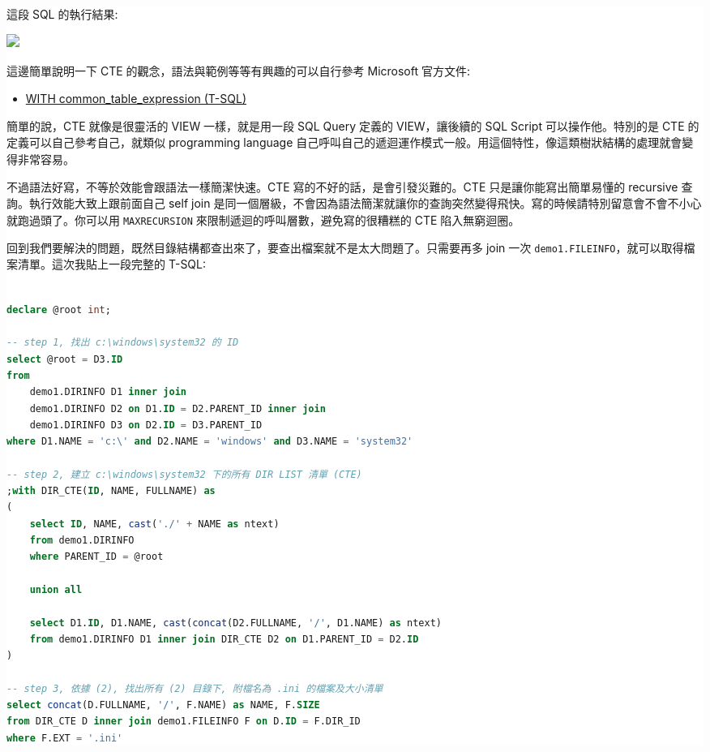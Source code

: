 ```sql
```

這段 SQL 的執行結果:

![](/images/2019-06-01-nested-query/2019-05-28-00-03-05.png)



這邊簡單說明一下 CTE 的觀念，語法與範例等等有興趣的可以自行參考 Microsoft 官方文件:

* [WITH common_table_expression (T-SQL)](https://docs.microsoft.com/zh-tw/sql/t-sql/queries/with-common-table-expression-transact-sql?view=sql-server-2017)


簡單的說，CTE 就像是很靈活的 VIEW 一樣，就是用一段 SQL Query 定義的 VIEW，讓後續的 SQL Script 可以操作他。特別的是 CTE 的定義可以自己參考自己，就類似 programming language 自己呼叫自己的遞迴運作模式一般。用這個特性，像這類樹狀結構的處理就會變得非常容易。

不過語法好寫，不等於效能會跟語法一樣簡潔快速。CTE 寫的不好的話，是會引發災難的。CTE 只是讓你能寫出簡單易懂的 recursive 查詢。執行效能大致上跟前面自己 self join 是同一個層級，不會因為語法簡潔就讓你的查詢突然變得飛快。寫的時候請特別留意會不會不小心就跑過頭了。你可以用 ```MAXRECURSION``` 來限制遞迴的呼叫層數，避免寫的很糟糕的 CTE 陷入無窮迴圈。

回到我們要解決的問題，既然目錄結構都查出來了，要查出檔案就不是太大問題了。只需要再多 join 一次 ```demo1.FILEINFO```，就可以取得檔案清單。這次我貼上一段完整的 T-SQL:


```sql

declare @root int;

-- step 1, 找出 c:\windows\system32 的 ID
select @root = D3.ID
from
	demo1.DIRINFO D1 inner join 
	demo1.DIRINFO D2 on D1.ID = D2.PARENT_ID inner join
	demo1.DIRINFO D3 on D2.ID = D3.PARENT_ID
where D1.NAME = 'c:\' and D2.NAME = 'windows' and D3.NAME = 'system32'

-- step 2, 建立 c:\windows\system32 下的所有 DIR LIST 清單 (CTE)
;with DIR_CTE(ID, NAME, FULLNAME) as
(
	select ID, NAME, cast('./' + NAME as ntext)
	from demo1.DIRINFO
	where PARENT_ID = @root

	union all

	select D1.ID, D1.NAME, cast(concat(D2.FULLNAME, '/', D1.NAME) as ntext)
	from demo1.DIRINFO D1 inner join DIR_CTE D2 on D1.PARENT_ID = D2.ID
)

-- step 3, 依據 (2), 找出所有 (2) 目錄下, 附檔名為 .ini 的檔案及大小清單
select concat(D.FULLNAME, '/', F.NAME) as NAME, F.SIZE
from DIR_CTE D inner join demo1.FILEINFO F on D.ID = F.DIR_ID
where F.EXT = '.ini'


```
